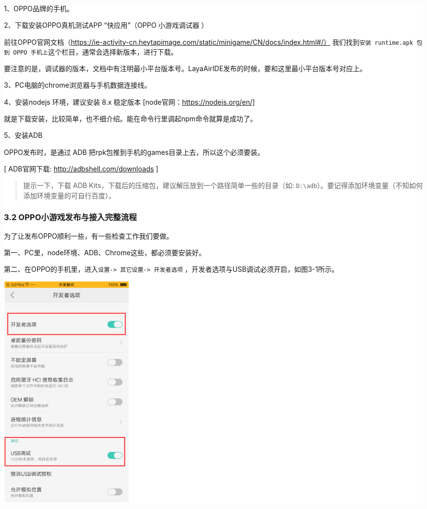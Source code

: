 1、OPPO品牌的手机。

2、下载安装OPPO真机测试APP “快应用”（OPPO 小游戏调试器 ）

前往OPPO官网文档（https://ie-activity-cn.heytapimage.com/static/minigame/CN/docs/index.html#/） 我们找到`安装 runtime.apk 包到 OPPO 手机上`这个栏目，通常会选择新版本，进行下载。

要注意的是，调试器的版本，文档中有注明最小平台版本号。LayaAirIDE发布的时候，要和这里最小平台版本号对应上。

3、PC电脑的chrome浏览器与手机数据连接线。

4、安装nodejs 环境，建议安装 8.x 稳定版本 [node官网：https://nodejs.org/en/]

就是下载安装，比较简单，也不细介绍。能在命令行里调起npm命令就算是成功了。

5、安装ADB

OPPO发布时，是通过 ADB 把rpk包推到手机的games目录上去，所以这个必须要装。

[ ADB官网下载: http://adbshell.com/downloads ]

> 提示一下，下载 ADB Kits，下载后的压缩包，建议解压放到一个路径简单一些的目录（如: `D:\adb`）。要记得添加环境变量（不知如何添加环境变量的可自行百度）。



### 3.2 OPPO小游戏发布与接入完整流程

为了让发布OPPO顺利一些，有一些检查工作我们要做。

第一、PC里，node环境、ADB、Chrome这些，都必须要安装好。

第二、在OPPO的手机里，进入`设置-> 其它设置-> 开发者选项` ，开发者选项与USB调试必须开启，如图3-1所示。

<img src="img/3-1.png" alt="图1" style="zoom:67%;" /> 

